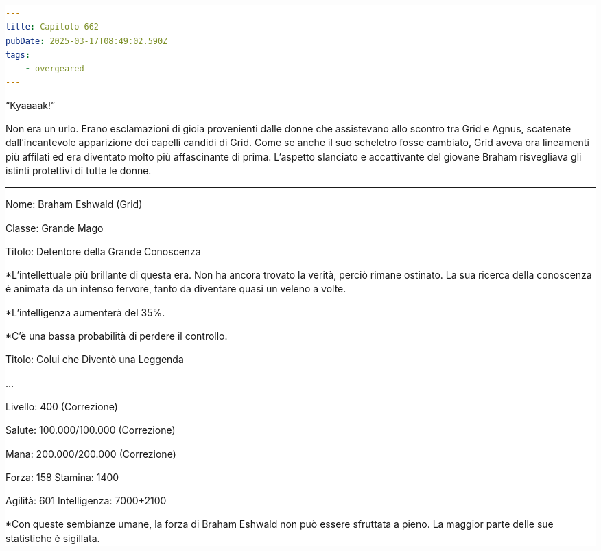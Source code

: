 ```yaml
---
title: Capitolo 662
pubDate: 2025-03-17T08:49:02.590Z
tags:
    - overgeared
---
```



“Kyaaaak!”


Non era un urlo. Erano esclamazioni di gioia provenienti dalle donne che assistevano allo scontro tra Grid e Agnus, scatenate dall’incantevole apparizione dei capelli candidi di Grid. Come se anche il suo scheletro fosse cambiato, Grid aveva ora lineamenti più affilati ed era diventato molto più affascinante di prima. L’aspetto slanciato e accattivante del giovane Braham risvegliava gli istinti protettivi di tutte le donne.


***


Nome: Braham Eshwald (Grid)


Classe: Grande Mago


Titolo: Detentore della Grande Conoscenza


*L’intellettuale più brillante di questa era. Non ha ancora trovato la verità, perciò rimane ostinato. La sua ricerca della conoscenza è animata da un intenso fervore, tanto da diventare quasi un veleno a volte.


*L’intelligenza aumenterà del 35%.


*C’è una bassa probabilità di perdere il controllo.


Titolo: Colui che Diventò una Leggenda


…


Livello: 400 (Correzione)


Salute: 100.000/100.000 (Correzione)


Mana: 200.000/200.000 (Correzione)


Forza: 158   Stamina: 1400


Agilità: 601   Intelligenza: 7000+2100


*Con queste sembianze umane, la forza di Braham Eshwald non può essere sfruttata a pieno. La maggior parte delle sue statistiche è sigillata.
